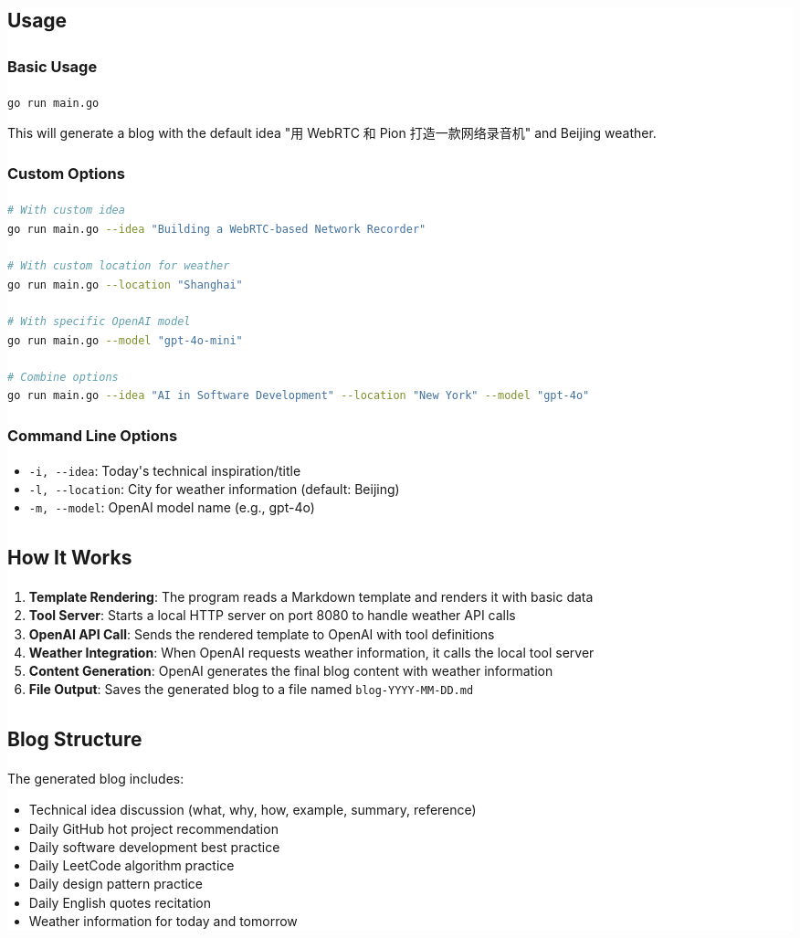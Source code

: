 ```json
```

## Usage

### Basic Usage

```bash
go run main.go
```

This will generate a blog with the default idea "用 WebRTC 和 Pion 打造一款网络录音机" and Beijing weather.

### Custom Options

```bash
# With custom idea
go run main.go --idea "Building a WebRTC-based Network Recorder"

# With custom location for weather
go run main.go --location "Shanghai"

# With specific OpenAI model
go run main.go --model "gpt-4o-mini"

# Combine options
go run main.go --idea "AI in Software Development" --location "New York" --model "gpt-4o"
```

### Command Line Options

- `-i, --idea`: Today's technical inspiration/title
- `-l, --location`: City for weather information (default: Beijing)
- `-m, --model`: OpenAI model name (e.g., gpt-4o)

## How It Works

1. **Template Rendering**: The program reads a Markdown template and renders it with basic data
2. **Tool Server**: Starts a local HTTP server on port 8080 to handle weather API calls
3. **OpenAI API Call**: Sends the rendered template to OpenAI with tool definitions
4. **Weather Integration**: When OpenAI requests weather information, it calls the local tool server
5. **Content Generation**: OpenAI generates the final blog content with weather information
6. **File Output**: Saves the generated blog to a file named `blog-YYYY-MM-DD.md`

## Blog Structure

The generated blog includes:

- Technical idea discussion (what, why, how, example, summary, reference)
- Daily GitHub hot project recommendation
- Daily software development best practice
- Daily LeetCode algorithm practice
- Daily design pattern practice
- Daily English quotes recitation
- Weather information for today and tomorrow
